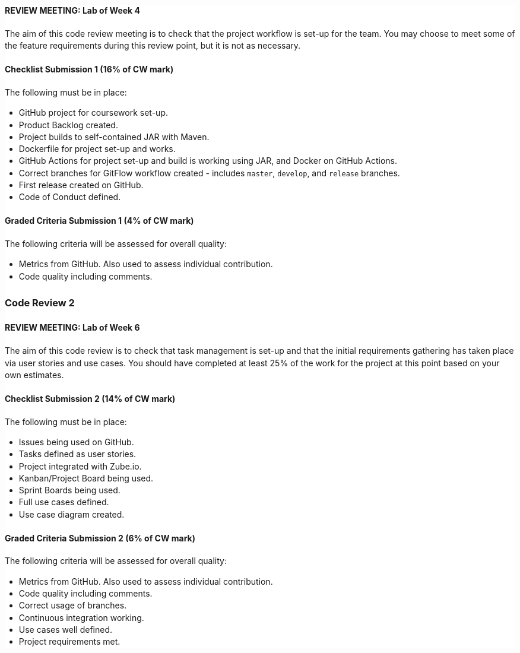 #### REVIEW MEETING: Lab of Week 4

The aim of this code review meeting is to check that the project workflow is set-up for the team.  You may choose to meet some of the feature requirements during this review point, but it is not as necessary.

#### Checklist Submission 1 (16% of CW mark)

The following must be in place:

-  GitHub project for coursework set-up.
-  Product Backlog created.
-  Project builds to self-contained JAR with Maven.
-  Dockerfile for project set-up and works.
-  GitHub Actions for project set-up and build is working using JAR, and Docker on GitHub Actions.
-  Correct branches for GitFlow workflow created - includes `master`, `develop`, and `release` branches.
-  First release created on GitHub.
-  Code of Conduct defined.

#### Graded Criteria Submission 1 (4% of CW mark)

The following criteria will be assessed for overall quality:

- Metrics from GitHub.  Also used to assess individual contribution.
- Code quality including comments.

### Code Review 2

#### REVIEW MEETING: Lab of Week 6

The aim of this code review is to check that task management is set-up and that the initial requirements gathering has taken place via user stories and use cases.  You should have completed at least 25% of the work for the project at this point based on your own estimates.

#### Checklist Submission 2 (14% of CW mark)

The following must be in place:

-  Issues being used on GitHub.
-  Tasks defined as user stories.
-  Project integrated with Zube.io.
-  Kanban/Project Board being used.
-  Sprint Boards being used.
-  Full use cases defined.
-  Use case diagram created.

#### Graded Criteria Submission 2 (6% of CW mark)

The following criteria will be assessed for overall quality:

- Metrics from GitHub.  Also used to assess individual contribution.
- Code quality including comments.
- Correct usage of branches.
- Continuous integration working.
- Use cases well defined.
- Project requirements met.
